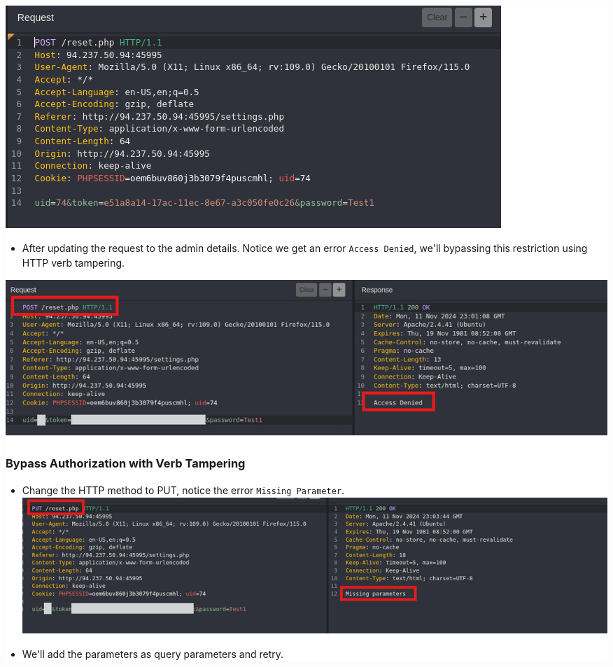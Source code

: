 ![Reset Password Request](/images/htb/web-attacks/sa-resetpassword-request.png)

- After updating the request to the admin details. Notice we get an error `Access Denied`, we'll bypassing this restriction using HTTP verb tampering.

![Admin Reset - Access Denied](/images/htb/web-attacks/sa-resetpassword-access-denied.png)

### Bypass Authorization with Verb Tampering

- Change the HTTP method to PUT, notice the error `Missing Parameter`.
![HTTP Verb Tampering](/images/htb/web-attacks/sa-verb-tampering-put-missing-parameters.png)


- We'll add the parameters as query parameters and retry.
